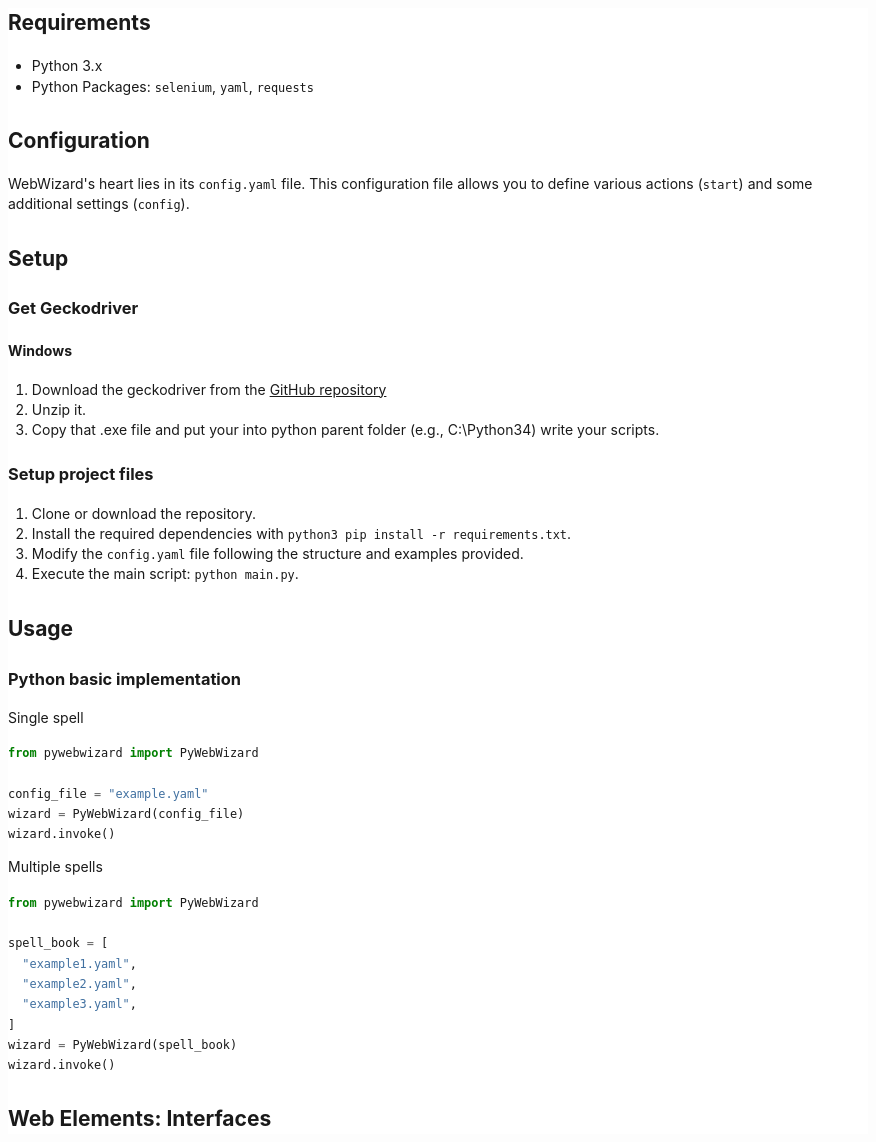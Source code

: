 ## Requirements

- Python 3.x
- Python Packages: `selenium`, `yaml`, `requests`

## Configuration

WebWizard's heart lies in its `config.yaml` file. This configuration file allows you to define various actions (`start`) and some additional settings (`config`).


## Setup

### Get Geckodriver

#### Windows

1. Download the geckodriver from the [GitHub repository](https://github.com/mozilla/geckodriver/releases)
2. Unzip it.
3. Copy that .exe file and put your into python parent folder (e.g., C:\Python34)
write your scripts.

### Setup project files
1. Clone or download the repository.
2. Install the required dependencies with `python3 pip install -r requirements.txt`.
3. Modify the `config.yaml` file following the structure and examples provided.
4. Execute the main script: `python main.py`.

## Usage

### Python basic implementation
Single spell
```python
from pywebwizard import PyWebWizard

config_file = "example.yaml"
wizard = PyWebWizard(config_file)
wizard.invoke()
```
Multiple spells
```python
from pywebwizard import PyWebWizard

spell_book = [
  "example1.yaml",
  "example2.yaml",
  "example3.yaml",
]
wizard = PyWebWizard(spell_book)
wizard.invoke()
```
## Web Elements: Interfaces

